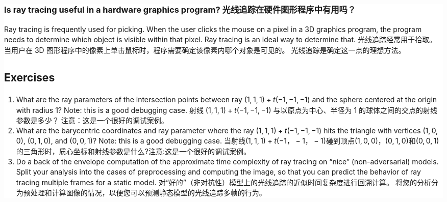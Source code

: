 ### Is ray tracing useful in a hardware graphics program? 光线追踪在硬件图形程序中有用吗？

Ray tracing is frequently used for picking. When the user clicks the mouse on a pixel in a 3D graphics program, the program needs to determine which object is visible within that pixel. Ray tracing is an ideal way to determine that. 
光线追踪经常用于拾取。 当用户在 3D 图形程序中的像素上单击鼠标时，程序需要确定该像素内哪个对象是可见的。 光线追踪是确定这一点的理想方法。

## Exercises

1. What are the ray parameters of the intersection points between ray $(1, 1, 1)+ t(-1, -1, -1)$ and the sphere centered at the origin with radius 1? Note: this is a good debugging case. 
   射线 $(1, 1, 1)+ t(-1, -1, -1)$ 与以原点为中心、半径为 1 的球体之间的交点的射线参数是多少？ 注意：这是一个很好的调试案例。
2. What are the barycentric coordinates and ray parameter where the ray $(1, 1, 1) + t(-1, -1, -1)$ hits the triangle with vertices $(1, 0, 0)$, $(0, 1, 0)$, and $(0, 0, 1)$? Note: this is a good debugging case. 
   当射线$(1,1,1)+ t(-1， -1， -1)$碰到顶点$(1,0,0)$，$(0,1,0)$和$(0,0,1)$的三角形时，质心坐标和射线参数是什么?注意:这是一个很好的调试案例。
3. Do a back of the envelope computation of the approximate time complexity of ray tracing on “nice” (non-adversarial) models. Split your analysis into the cases of preprocessing and computing the image, so that you can predict the behavior of ray tracing multiple frames for a static model. 
   对“好的”（非对抗性）模型上的光线追踪的近似时间复杂度进行回溯计算。 将您的分析分为预处理和计算图像的情况，以便您可以预测静态模型的光线追踪多帧的行为。
